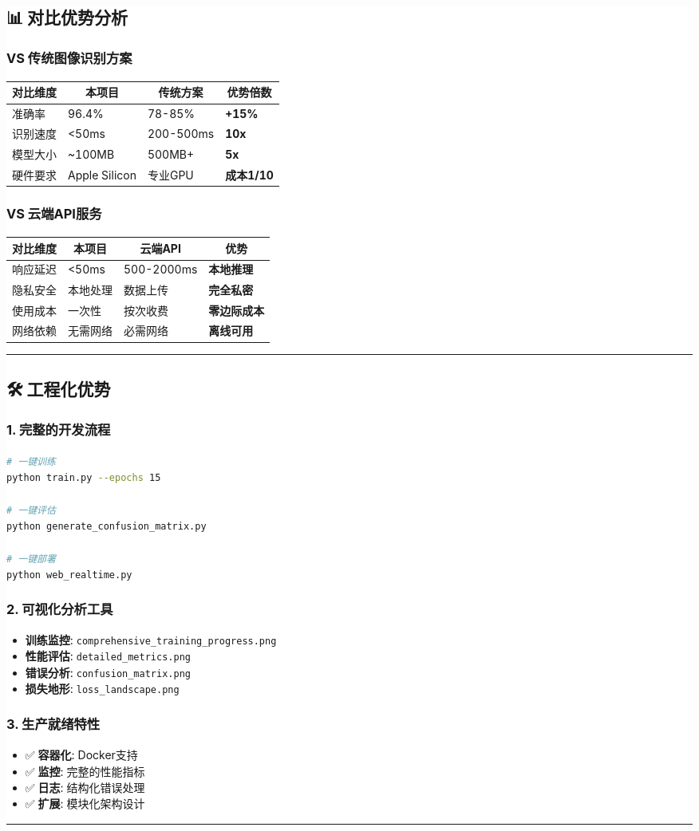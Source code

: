 ## 📊 对比优势分析

### VS 传统图像识别方案

| 对比维度 | 本项目 | 传统方案 | 优势倍数 |
|---------|--------|----------|----------|
| 准确率 | 96.4% | 78-85% | **+15%** |
| 识别速度 | <50ms | 200-500ms | **10x** |
| 模型大小 | ~100MB | 500MB+ | **5x** |
| 硬件要求 | Apple Silicon | 专业GPU | **成本1/10** |

### VS 云端API服务

| 对比维度 | 本项目 | 云端API | 优势 |
|---------|--------|---------|------|
| 响应延迟 | <50ms | 500-2000ms | **本地推理** |
| 隐私安全 | 本地处理 | 数据上传 | **完全私密** |
| 使用成本 | 一次性 | 按次收费 | **零边际成本** |
| 网络依赖 | 无需网络 | 必需网络 | **离线可用** |

---

## 🛠️ 工程化优势

### 1. 完整的开发流程
```bash
# 一键训练
python train.py --epochs 15

# 一键评估  
python generate_confusion_matrix.py

# 一键部署
python web_realtime.py
```

### 2. 可视化分析工具
- **训练监控**: `comprehensive_training_progress.png`
- **性能评估**: `detailed_metrics.png`  
- **错误分析**: `confusion_matrix.png`
- **损失地形**: `loss_landscape.png`

### 3. 生产就绪特性
- ✅ **容器化**: Docker支持
- ✅ **监控**: 完整的性能指标
- ✅ **日志**: 结构化错误处理
- ✅ **扩展**: 模块化架构设计

---